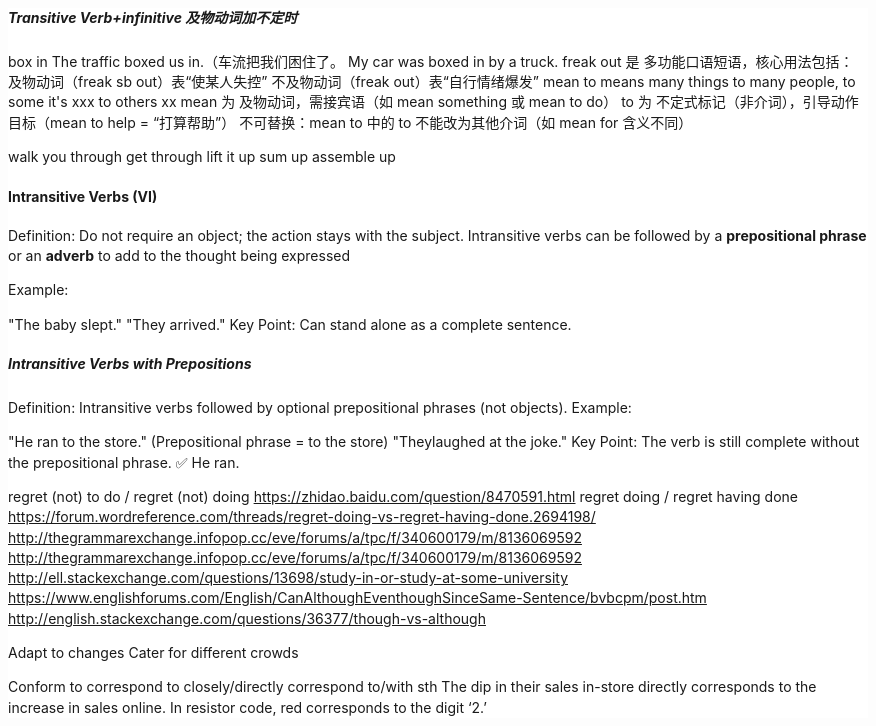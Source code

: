 ##### Transitive Verb+infinitive 及物动词加不定时

box in
	The traffic boxed us in.（车流把我们困住了。
	My car was boxed in by a truck.
freak out 是 ‌多功能口语短语‌，核心用法包括：
	及物动词（freak sb out）表“使某人失控”
	不及物动词（freak out）表“自行情绪爆发”
mean to
	means many things to many people, to some it's xxx to others xx
	mean 为 ‌及物动词‌，需接宾语（如 mean something 或 mean to do）
	to 为 ‌不定式标记‌（非介词），引导动作目标（mean to help = “打算帮助”）
	‌不可替换‌：mean to 中的 to 不能改为其他介词（如 mean for 含义不同）

walk you through
get through
lift it up  sum up  assemble up

#### Intransitive Verbs (VI)​​
​​Definition:​​ Do ​​not require an object​​; the action stays with the subject.
Intransitive verbs can be followed by a **prepositional phrase** or an **adverb** to add to the thought being expressed

​​Example:​​

"The baby ​​slept​​."
"They ​​arrived​​."
​​Key Point:​​ Can stand alone as a complete sentence.


##### Intransitive Verbs with Prepositions​​
​​Definition:​​ Intransitive verbs followed by ​​optional prepositional phrases​​ (not objects).
​​Example:​​

"He ​​ran​​ to the store." (Prepositional phrase = to the store)
"They ​​laughed​​ at the joke."
​​Key Point:​​ The verb is still complete without the prepositional phrase.
✅ He ran.

regret (not) to do / regret (not) doing
https://zhidao.baidu.com/question/8470591.html
regret doing / regret having done
https://forum.wordreference.com/threads/regret-doing-vs-regret-having-done.2694198/
http://thegrammarexchange.infopop.cc/eve/forums/a/tpc/f/340600179/m/8136069592
http://thegrammarexchange.infopop.cc/eve/forums/a/tpc/f/340600179/m/8136069592
http://ell.stackexchange.com/questions/13698/study-in-or-study-at-some-university
https://www.englishforums.com/English/CanAlthoughEventhoughSinceSame-Sentence/bvbcpm/post.htm
http://english.stackexchange.com/questions/36377/though-vs-although

Adapt to changes
Cater for different crowds

Conform to
correspond to 
	closely/directly correspond to/with sth The dip in their sales in-store directly corresponds to the increase in sales online.
	In resistor code, red corresponds to the digit ‘2.’
